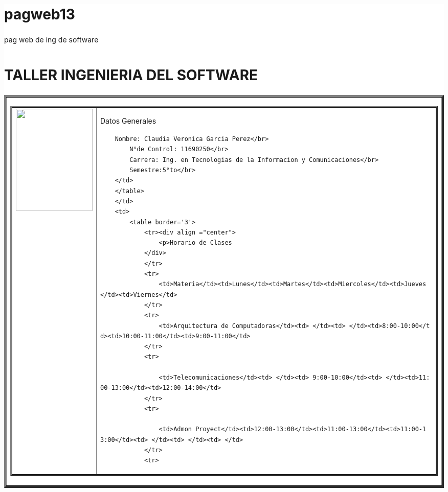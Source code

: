 pagweb13
========

pag web de ing de software
<html>
<head>
<link rel="stylesheet" type="text/css" href="estilos.css">
<title>
Practica 2
</title>
</head>
<body>
<h1> TALLER INGENIERIA DEL SOFTWARE</h1>
<body bgcolor="LightPink">
<table border='4'>
	<tr>
	<td>
	<table border='3'>
	<td><img src="images\clai.jpg"  width='150' height='200'>  </td>
	</td>
	<td>
	<p>Datos Generales</br></p>

			
		Nombre: Claudia Veronica Garcia Perez</br>
			N°de Control: 11690250</br>
			Carrera: Ing. en Tecnologias de la Informacion y Comunicaciones</br>
			Semestre:5°to</br>
		</td>
		</table>
		</td>
		<td>
			<table border='3'>
				<tr><div align ="center">
					<p>Horario de Clases
				</div>
				</tr>
				<tr>
					<td>Materia</td><td>Lunes</td><td>Martes</td><td>Miercoles</td><td>Jueves</td><td>Viernes</td>
				</tr>
				<tr>
					<td>Arquitectura de Computadoras</td><td> </td><td> </td><td>8:00-10:00</td><td>10:00-11:00</td><td>9:00-11:00</td>
				</tr>
				<tr>
					
					<td>Telecomunicaciones</td><td> </td><td> 9:00-10:00</td><td> </td><td>11:00-13:00</td><td>12:00-14:00</td>
				</tr>
				<tr>

					<td>Admon Proyect</td><td>12:00-13:00</td><td>11:00-13:00</td><td>11:00-13:00</td><td> </td><td> </td><td> </td>
				</tr>
				<tr>
